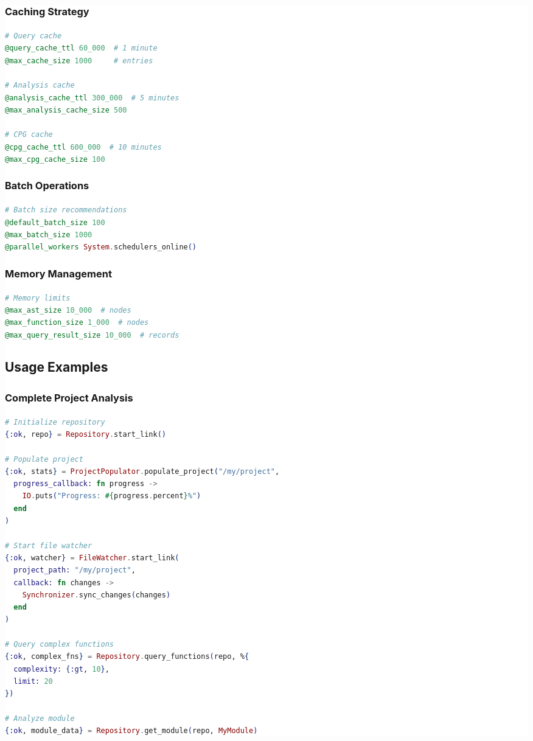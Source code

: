### Caching Strategy

```elixir
# Query cache
@query_cache_ttl 60_000  # 1 minute
@max_cache_size 1000     # entries

# Analysis cache  
@analysis_cache_ttl 300_000  # 5 minutes
@max_analysis_cache_size 500

# CPG cache
@cpg_cache_ttl 600_000  # 10 minutes
@max_cpg_cache_size 100
```

### Batch Operations

```elixir
# Batch size recommendations
@default_batch_size 100
@max_batch_size 1000
@parallel_workers System.schedulers_online()
```

### Memory Management

```elixir
# Memory limits
@max_ast_size 10_000  # nodes
@max_function_size 1_000  # nodes
@max_query_result_size 10_000  # records
```

## Usage Examples

### Complete Project Analysis

```elixir
# Initialize repository
{:ok, repo} = Repository.start_link()

# Populate project
{:ok, stats} = ProjectPopulator.populate_project("/my/project", 
  progress_callback: fn progress ->
    IO.puts("Progress: #{progress.percent}%")
  end
)

# Start file watcher
{:ok, watcher} = FileWatcher.start_link(
  project_path: "/my/project",
  callback: fn changes ->
    Synchronizer.sync_changes(changes)
  end
)

# Query complex functions
{:ok, complex_fns} = Repository.query_functions(repo, %{
  complexity: {:gt, 10},
  limit: 20
})

# Analyze module
{:ok, module_data} = Repository.get_module(repo, MyModule)
```